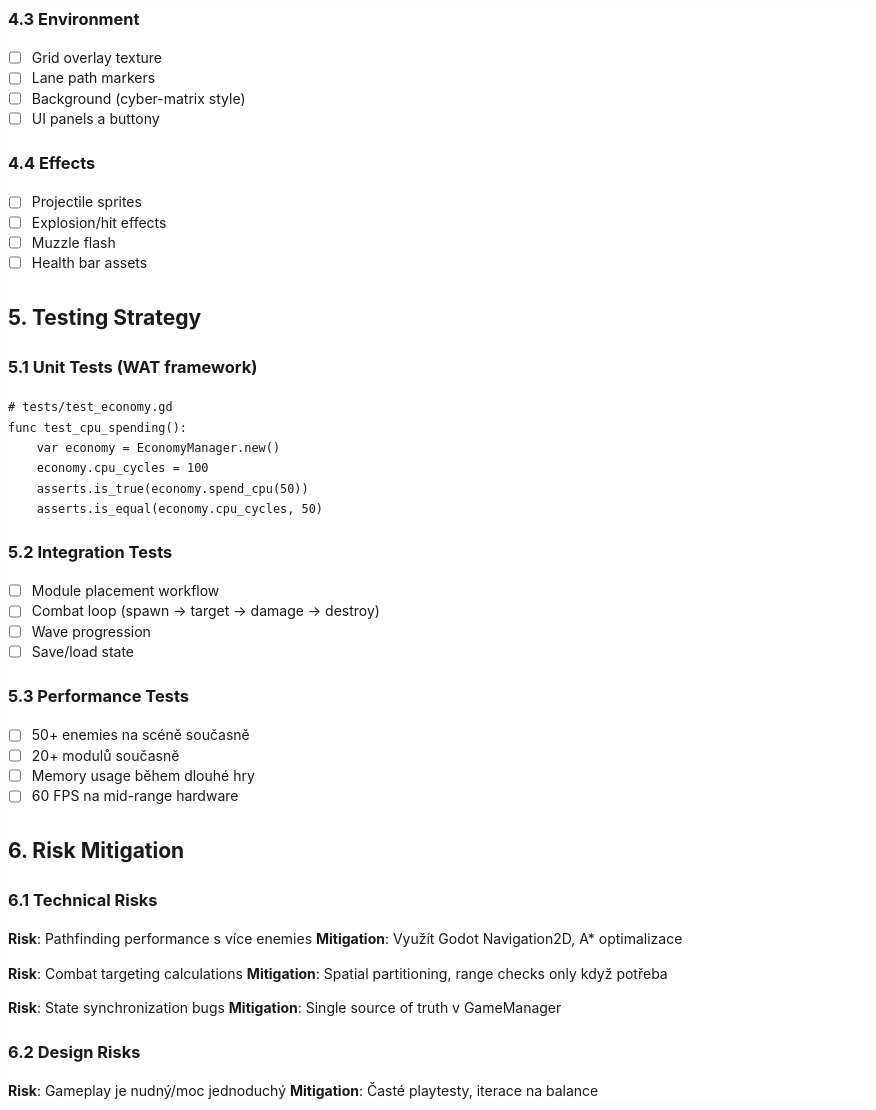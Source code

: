 ### 4.3 Environment
- [ ] Grid overlay texture
- [ ] Lane path markers
- [ ] Background (cyber-matrix style)
- [ ] UI panels a buttony

### 4.4 Effects
- [ ] Projectile sprites
- [ ] Explosion/hit effects
- [ ] Muzzle flash
- [ ] Health bar assets

## 5. Testing Strategy

### 5.1 Unit Tests (WAT framework)
```gdscript
# tests/test_economy.gd
func test_cpu_spending():
    var economy = EconomyManager.new()
    economy.cpu_cycles = 100
    asserts.is_true(economy.spend_cpu(50))
    asserts.is_equal(economy.cpu_cycles, 50)
```

### 5.2 Integration Tests
- [ ] Module placement workflow
- [ ] Combat loop (spawn → target → damage → destroy)
- [ ] Wave progression
- [ ] Save/load state

### 5.3 Performance Tests
- [ ] 50+ enemies na scéně současně
- [ ] 20+ modulů současně
- [ ] Memory usage během dlouhé hry
- [ ] 60 FPS na mid-range hardware

## 6. Risk Mitigation

### 6.1 Technical Risks
**Risk**: Pathfinding performance s více enemies
**Mitigation**: Využít Godot Navigation2D, A* optimalizace

**Risk**: Combat targeting calculations
**Mitigation**: Spatial partitioning, range checks only když potřeba

**Risk**: State synchronization bugs
**Mitigation**: Single source of truth v GameManager

### 6.2 Design Risks
**Risk**: Gameplay je nudný/moc jednoduchý
**Mitigation**: Časté playtesty, iterace na balance
